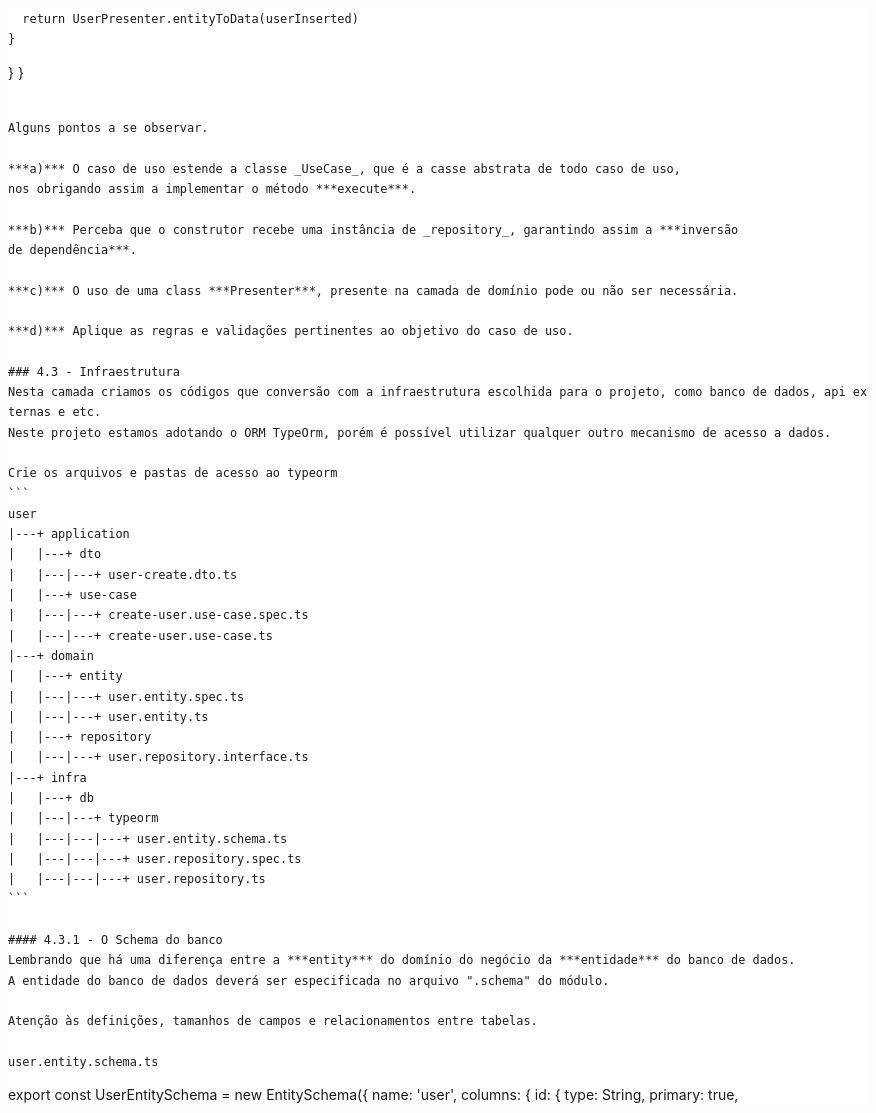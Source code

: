       return UserPresenter.entityToData(userInserted)
    }
  }
}
````

Alguns pontos a se observar.

***a)*** O caso de uso estende a classe _UseCase_, que é a casse abstrata de todo caso de uso,
nos obrigando assim a implementar o método ***execute***.

***b)*** Perceba que o construtor recebe uma instância de _repository_, garantindo assim a ***inversão
de dependência***.

***c)*** O uso de uma class ***Presenter***, presente na camada de domínio pode ou não ser necessária.

***d)*** Aplique as regras e validações pertinentes ao objetivo do caso de uso.

### 4.3 - Infraestrutura
Nesta camada criamos os códigos que conversão com a infraestrutura escolhida para o projeto, como banco de dados, api externas e etc.
Neste projeto estamos adotando o ORM TypeOrm, porém é possível utilizar qualquer outro mecanismo de acesso a dados.

Crie os arquivos e pastas de acesso ao typeorm
```
user
|---+ application
|   |---+ dto
|   |---|---+ user-create.dto.ts
|   |---+ use-case
|   |---|---+ create-user.use-case.spec.ts
|   |---|---+ create-user.use-case.ts
|---+ domain
|   |---+ entity
|   |---|---+ user.entity.spec.ts
|   |---|---+ user.entity.ts
|   |---+ repository
|   |---|---+ user.repository.interface.ts
|---+ infra
|   |---+ db
|   |---|---+ typeorm
|   |---|---|---+ user.entity.schema.ts
|   |---|---|---+ user.repository.spec.ts
|   |---|---|---+ user.repository.ts
```

#### 4.3.1 - O Schema do banco
Lembrando que há uma diferença entre a ***entity*** do domínio do negócio da ***entidade*** do banco de dados.
A entidade do banco de dados deverá ser especificada no arquivo ".schema" do módulo.

Atenção às definições, tamanhos de campos e relacionamentos entre tabelas.

user.entity.schema.ts
````
export const UserEntitySchema = new EntitySchema<UserEntity>({
  name: 'user',
  columns: {
    id: {
      type: String,
      primary: true,